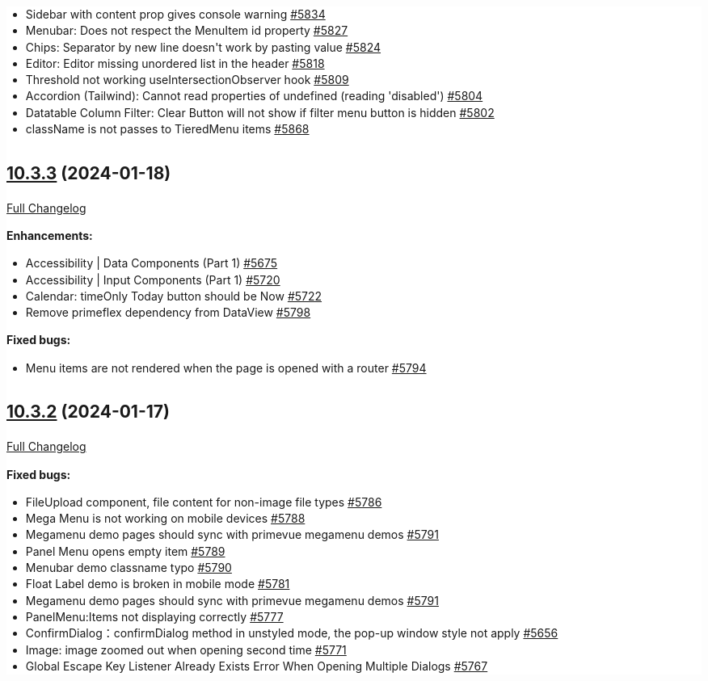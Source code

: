 -   Sidebar with content prop gives console warning [\#5834](https://github.com/primefaces/primereact/issues/5834)
-   Menubar: Does not respect the MenuItem id property [\#5827](https://github.com/primefaces/primereact/issues/5827)
-   Chips: Separator by new line doesn't work by pasting value [\#5824](https://github.com/primefaces/primereact/issues/5824)
-   Editor: Editor missing unordered list in the header [\#5818](https://github.com/primefaces/primereact/issues/5818)
-   Threshold not working useIntersectionObserver hook [\#5809](https://github.com/primefaces/primereact/issues/5809)
-   Accordion (Tailwind): Cannot read properties of undefined (reading 'disabled') [\#5804](https://github.com/primefaces/primereact/issues/5804)
-   Datatable Column Filter: Clear Button will not show if filter menu button is hidden [\#5802](https://github.com/primefaces/primereact/issues/5802)
-   className is not passes to TieredMenu items [\#5868](https://github.com/primefaces/primereact/issues/5868)

## [10.3.3](https://github.com/primefaces/primereact/tree/10.3.3) (2024-01-18)

[Full Changelog](https://github.com/primefaces/primereact/compare/10.3.2...10.3.3)

**Enhancements:**

-   Accessibility | Data Components (Part 1) [\#5675](https://github.com/primefaces/primereact/issues/5675)
-   Accessibility | Input Components (Part 1) [\#5720](https://github.com/primefaces/primereact/issues/5720)
-   Calendar: timeOnly Today button should be Now [\#5722](https://github.com/primefaces/primereact/issues/5722)
-   Remove primeflex dependency from DataView [\#5798](https://github.com/primefaces/primereact/issues/5798)

**Fixed bugs:**

-   Menu items are not rendered when the page is opened with a router [\#5794](https://github.com/primefaces/primereact/issues/5794)

## [10.3.2](https://github.com/primefaces/primereact/tree/10.3.2) (2024-01-17)

[Full Changelog](https://github.com/primefaces/primereact/compare/10.3.1...10.3.2)

**Fixed bugs:**

-   FileUpload component, file content for non-image file types [\#5786](https://github.com/primefaces/primereact/issues/5786)
-   Mega Menu is not working on mobile devices [\#5788](https://github.com/primefaces/primereact/issues/5788)
-   Megamenu demo pages should sync with primevue megamenu demos [\#5791](https://github.com/primefaces/primereact/issues/5791)
-   Panel Menu opens empty item [\#5789](https://github.com/primefaces/primereact/issues/5789)
-   Menubar demo classname typo [\#5790](https://github.com/primefaces/primereact/issues/5790)
-   Float Label demo is broken in mobile mode [\#5781](https://github.com/primefaces/primereact/issues/5781)
-   Megamenu demo pages should sync with primevue megamenu demos [\#5791](https://github.com/primefaces/primereact/issues/5791)
-   PanelMenu:Items not displaying correctly [\#5777](https://github.com/primefaces/primereact/issues/5777)
-   ConfirmDialog：confirmDialog method in unstyled mode, the pop-up window style not apply [\#5656](https://github.com/primefaces/primereact/issues/5656)
-   Image: image zoomed out when opening second time [\#5771](https://github.com/primefaces/primereact/issues/5771)
-   Global Escape Key Listener Already Exists Error When Opening Multiple Dialogs [\#5767](https://github.com/primefaces/primereact/issues/5767)